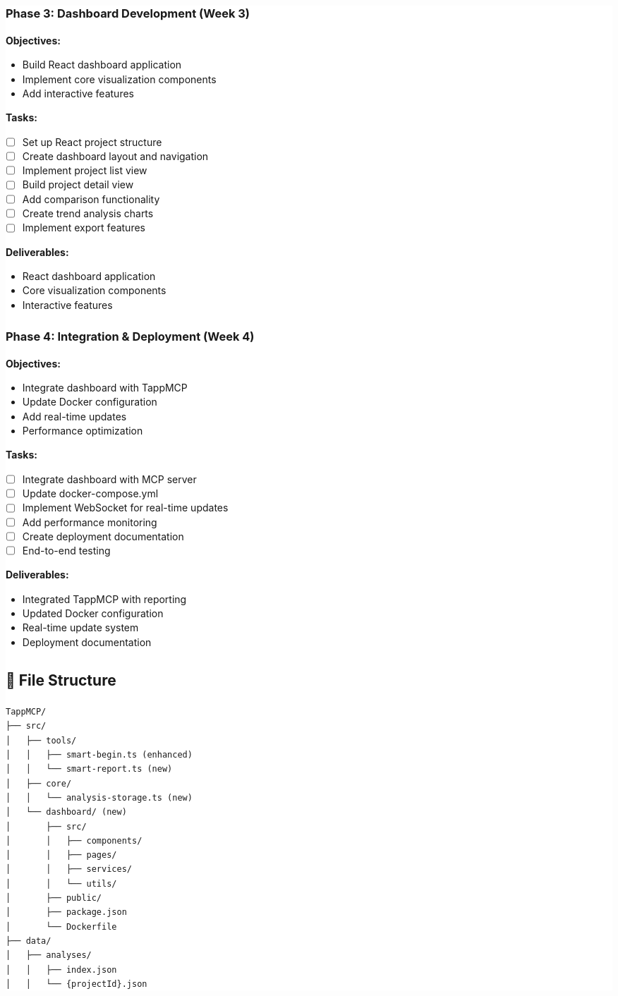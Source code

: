 ### Phase 3: Dashboard Development (Week 3)
**Objectives:**
- Build React dashboard application
- Implement core visualization components
- Add interactive features

**Tasks:**
- [ ] Set up React project structure
- [ ] Create dashboard layout and navigation
- [ ] Implement project list view
- [ ] Build project detail view
- [ ] Add comparison functionality
- [ ] Create trend analysis charts
- [ ] Implement export features

**Deliverables:**
- React dashboard application
- Core visualization components
- Interactive features

### Phase 4: Integration & Deployment (Week 4)
**Objectives:**
- Integrate dashboard with TappMCP
- Update Docker configuration
- Add real-time updates
- Performance optimization

**Tasks:**
- [ ] Integrate dashboard with MCP server
- [ ] Update docker-compose.yml
- [ ] Implement WebSocket for real-time updates
- [ ] Add performance monitoring
- [ ] Create deployment documentation
- [ ] End-to-end testing

**Deliverables:**
- Integrated TappMCP with reporting
- Updated Docker configuration
- Real-time update system
- Deployment documentation

## 📁 File Structure

```
TappMCP/
├── src/
│   ├── tools/
│   │   ├── smart-begin.ts (enhanced)
│   │   └── smart-report.ts (new)
│   ├── core/
│   │   └── analysis-storage.ts (new)
│   └── dashboard/ (new)
│       ├── src/
│       │   ├── components/
│       │   ├── pages/
│       │   ├── services/
│       │   └── utils/
│       ├── public/
│       ├── package.json
│       └── Dockerfile
├── data/
│   ├── analyses/
│   │   ├── index.json
│   │   └── {projectId}.json
```